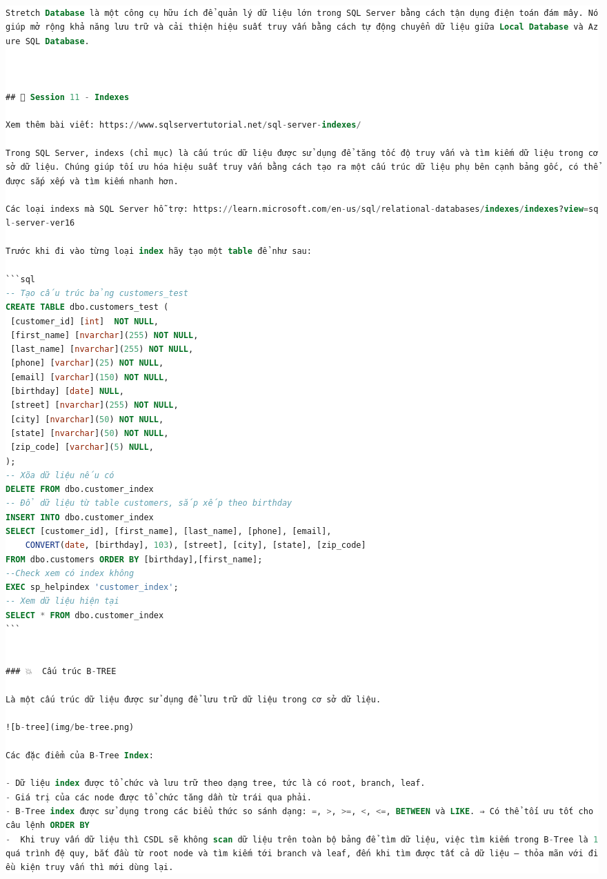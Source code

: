    ````sql
Stretch Database là một công cụ hữu ích để quản lý dữ liệu lớn trong SQL Server bằng cách tận dụng điện toán đám mây. Nó giúp mở rộng khả năng lưu trữ và cải thiện hiệu suất truy vấn bằng cách tự động chuyển dữ liệu giữa Local Database và Azure SQL Database.



## 💛 Session 11 - Indexes

Xem thêm bài viết: https://www.sqlservertutorial.net/sql-server-indexes/

Trong SQL Server, indexs (chỉ mục) là cấu trúc dữ liệu được sử dụng để tăng tốc độ truy vấn và tìm kiếm dữ liệu trong cơ sở dữ liệu. Chúng giúp tối ưu hóa hiệu suất truy vấn bằng cách tạo ra một cấu trúc dữ liệu phụ bên cạnh bảng gốc, có thể được sắp xếp và tìm kiếm nhanh hơn.

Các loại indexs mà SQL Server hỗ trợ: https://learn.microsoft.com/en-us/sql/relational-databases/indexes/indexes?view=sql-server-ver16

Trước khi đi vào từng loại index hãy tạo một table để như sau:

```sql
-- Tạo cấu trúc bảng customers_test
CREATE TABLE dbo.customers_test (
	[customer_id] [int]  NOT NULL,
	[first_name] [nvarchar](255) NOT NULL,
	[last_name] [nvarchar](255) NOT NULL,
	[phone] [varchar](25) NOT NULL,
	[email] [varchar](150) NOT NULL,
	[birthday] [date] NULL,
	[street] [nvarchar](255) NOT NULL,
	[city] [nvarchar](50) NOT NULL,
	[state] [nvarchar](50) NOT NULL,
	[zip_code] [varchar](5) NULL,
);
-- Xõa dữ liệu nếu có
DELETE FROM dbo.customer_index
-- Đổ dữ liệu từ table customers, sắp xếp theo birthday
INSERT INTO dbo.customer_index
SELECT [customer_id], [first_name], [last_name], [phone], [email],
       CONVERT(date, [birthday], 103), [street], [city], [state], [zip_code]
FROM dbo.customers ORDER BY [birthday],[first_name];
--Check xem có index không
EXEC sp_helpindex 'customer_index';
-- Xem dữ liệu hiện tại
SELECT * FROM dbo.customer_index
```


### 💥  Cấu trúc B-TREE

Là một cấu trúc dữ liệu được sử dụng để lưu trữ dữ liệu trong cơ sở dữ liệu. 

![b-tree](img/be-tree.png)

Các đặc điểm của B-Tree Index:

- Dữ liệu index được tổ chức và lưu trữ theo dạng tree, tức là có root, branch, leaf.
- Giá trị của các node được tổ chức tăng dần từ trái qua phải.
- B-Tree index được sử dụng trong các biểu thức so sánh dạng: =, >, >=, <, <=, BETWEEN và LIKE. ⇒ Có thể tối ưu tốt cho câu lệnh ORDER BY
-  Khi truy vấn dữ liệu thì CSDL sẽ không scan dữ liệu trên toàn bộ bảng để tìm dữ liệu, việc tìm kiếm trong B-Tree là 1 quá trình đệ quy, bắt đầu từ root node và tìm kiếm tới branch và leaf, đến khi tìm được tất cả dữ liệu – thỏa mãn với điều kiện truy vấn thì mới dùng lại.

   ````
